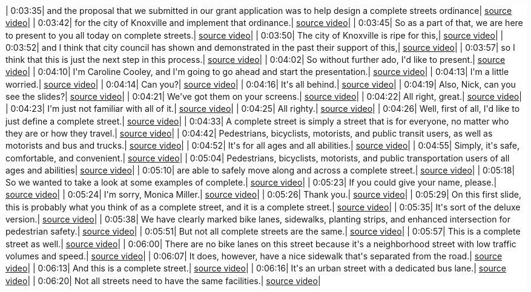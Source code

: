 | 0:03:35| and the proposal that we submitted in our grant application was to help design a complete streets ordinance| [source video](https://archive.org/details/citycouncilwsr3877140227?start=215)|
| 0:03:42| for the city of Knoxville and implement that ordinance.| [source video](https://archive.org/details/citycouncilwsr3877140227?start=222)|
| 0:03:45| So as a part of that, we are here to present to you all today on complete streets.| [source video](https://archive.org/details/citycouncilwsr3877140227?start=225)|
| 0:03:50| The city of Knoxville is ripe for this,| [source video](https://archive.org/details/citycouncilwsr3877140227?start=230)|
| 0:03:52| and I think that city council has shown and demonstrated in the past their support of this,| [source video](https://archive.org/details/citycouncilwsr3877140227?start=232)|
| 0:03:57| so I think that this is just the next step in this process.| [source video](https://archive.org/details/citycouncilwsr3877140227?start=237)|
| 0:04:02| So without further ado, I'd like to present.| [source video](https://archive.org/details/citycouncilwsr3877140227?start=242)|
| 0:04:10| I'm Caroline Cooley, and I'm going to go ahead and start the presentation.| [source video](https://archive.org/details/citycouncilwsr3877140227?start=250)|
| 0:04:13| I'm a little worried.| [source video](https://archive.org/details/citycouncilwsr3877140227?start=253)|
| 0:04:14| Can you?| [source video](https://archive.org/details/citycouncilwsr3877140227?start=254)|
| 0:04:16| It's all behind.| [source video](https://archive.org/details/citycouncilwsr3877140227?start=256)|
| 0:04:19| Also, Nick, can you see the slides?| [source video](https://archive.org/details/citycouncilwsr3877140227?start=259)|
| 0:04:21| We've got them on your screens.| [source video](https://archive.org/details/citycouncilwsr3877140227?start=261)|
| 0:04:22| All right, great.| [source video](https://archive.org/details/citycouncilwsr3877140227?start=262)|
| 0:04:23| I'm just not familiar with all of it.| [source video](https://archive.org/details/citycouncilwsr3877140227?start=263)|
| 0:04:25| All righty.| [source video](https://archive.org/details/citycouncilwsr3877140227?start=265)|
| 0:04:26| Well, first of all, I'd like to just define a complete street.| [source video](https://archive.org/details/citycouncilwsr3877140227?start=266)|
| 0:04:33| A complete street is simply a street that is for everyone, no matter who they are or how they travel.| [source video](https://archive.org/details/citycouncilwsr3877140227?start=273)|
| 0:04:42| Pedestrians, bicyclists, motorists, and public transit users, as well as motorists and bus and trucks.| [source video](https://archive.org/details/citycouncilwsr3877140227?start=282)|
| 0:04:52| It's for all ages and all abilities.| [source video](https://archive.org/details/citycouncilwsr3877140227?start=292)|
| 0:04:55| Simply, it's safe, comfortable, and convenient.| [source video](https://archive.org/details/citycouncilwsr3877140227?start=295)|
| 0:05:04| Pedestrians, bicyclists, motorists, and public transportation users of all ages and abilities| [source video](https://archive.org/details/citycouncilwsr3877140227?start=304)|
| 0:05:10| are able to safely move along and across a complete street.| [source video](https://archive.org/details/citycouncilwsr3877140227?start=310)|
| 0:05:18| So we wanted to take a look at some examples of complete.| [source video](https://archive.org/details/citycouncilwsr3877140227?start=318)|
| 0:05:23| If you could give your name, please.| [source video](https://archive.org/details/citycouncilwsr3877140227?start=323)|
| 0:05:24| I'm sorry, Monica Miller.| [source video](https://archive.org/details/citycouncilwsr3877140227?start=324)|
| 0:05:26| Thank you.| [source video](https://archive.org/details/citycouncilwsr3877140227?start=326)|
| 0:05:29| On this first slide, this is probably what you think of as a complete street, and it is a complete street.| [source video](https://archive.org/details/citycouncilwsr3877140227?start=329)|
| 0:05:35| It's sort of the deluxe version.| [source video](https://archive.org/details/citycouncilwsr3877140227?start=335)|
| 0:05:38| We have clearly marked bike lanes, sidewalks, planting strips, and enhanced intersection for pedestrian safety.| [source video](https://archive.org/details/citycouncilwsr3877140227?start=338)|
| 0:05:51| But not all complete streets are the same.| [source video](https://archive.org/details/citycouncilwsr3877140227?start=351)|
| 0:05:57| This is a complete street as well.| [source video](https://archive.org/details/citycouncilwsr3877140227?start=357)|
| 0:06:00| There are no bike lanes on this street because it's a neighborhood street with low traffic volumes and speed.| [source video](https://archive.org/details/citycouncilwsr3877140227?start=360)|
| 0:06:07| It does, however, have a nice sidewalk that's separated from the road.| [source video](https://archive.org/details/citycouncilwsr3877140227?start=367)|
| 0:06:13| And this is a complete street.| [source video](https://archive.org/details/citycouncilwsr3877140227?start=373)|
| 0:06:16| It's an urban street with a dedicated bus lane.| [source video](https://archive.org/details/citycouncilwsr3877140227?start=376)|
| 0:06:20| Not all streets need to have the same facilities.| [source video](https://archive.org/details/citycouncilwsr3877140227?start=380)|